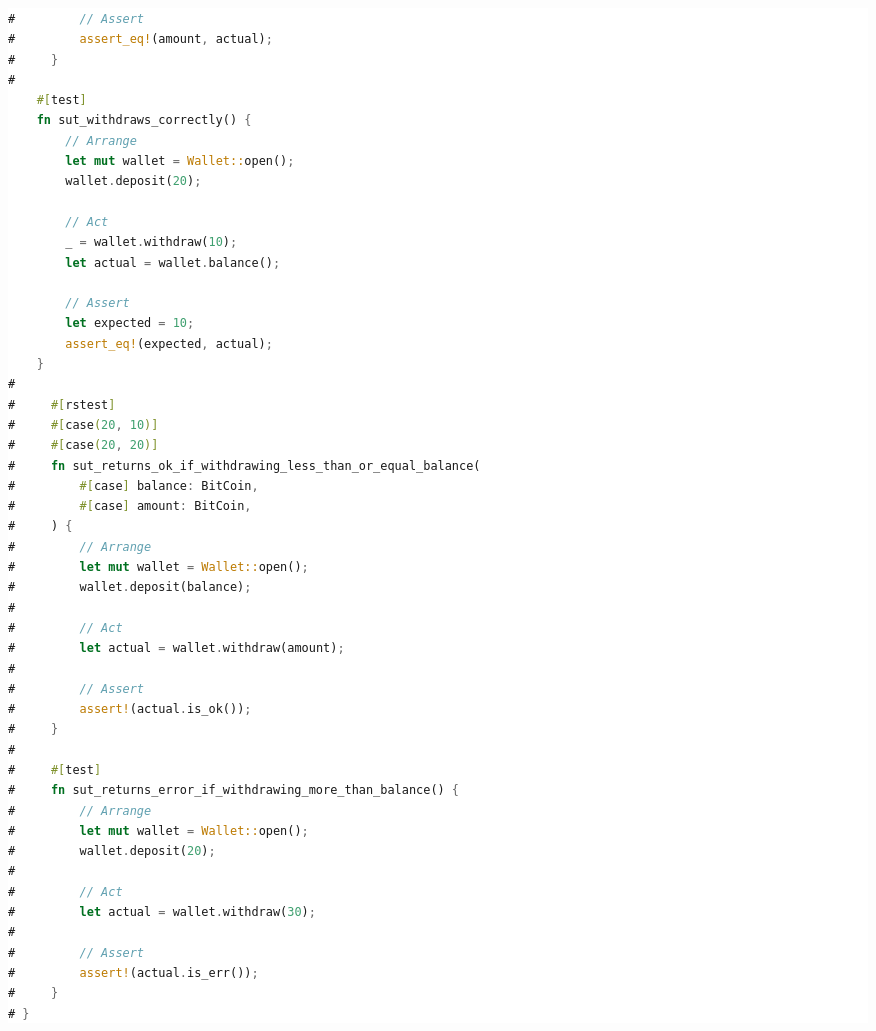```rust
#         // Assert
#         assert_eq!(amount, actual);
#     }
#
    #[test]
    fn sut_withdraws_correctly() {
        // Arrange
        let mut wallet = Wallet::open();
        wallet.deposit(20);

        // Act
        _ = wallet.withdraw(10);
        let actual = wallet.balance();

        // Assert
        let expected = 10;
        assert_eq!(expected, actual);
    }
#
#     #[rstest]
#     #[case(20, 10)]
#     #[case(20, 20)]
#     fn sut_returns_ok_if_withdrawing_less_than_or_equal_balance(
#         #[case] balance: BitCoin,
#         #[case] amount: BitCoin,
#     ) {
#         // Arrange
#         let mut wallet = Wallet::open();
#         wallet.deposit(balance);
#
#         // Act
#         let actual = wallet.withdraw(amount);
#
#         // Assert
#         assert!(actual.is_ok());
#     }
#
#     #[test]
#     fn sut_returns_error_if_withdrawing_more_than_balance() {
#         // Arrange
#         let mut wallet = Wallet::open();
#         wallet.deposit(20);
#
#         // Act
#         let actual = wallet.withdraw(30);
#
#         // Assert
#         assert!(actual.is_err());
#     }
# }
```
